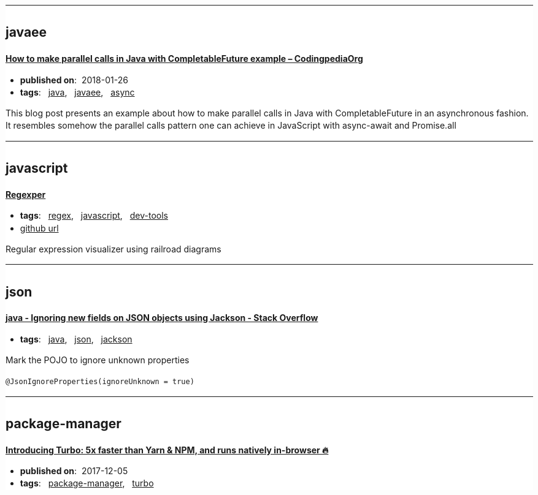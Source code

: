 <hr>


## javaee 

**[How to make parallel calls in Java with CompletableFuture example – CodingpediaOrg](http://www.codepedia.org/ama/how-to-make-parallel-calls-in-java-with-completablefuture-example)**

  * <i class="fa fa-calendar"></i> **published on**: &nbsp;2018-01-26
  * **tags**: &nbsp; [java](https://www.codingmarks.org/search?q=[java]), &nbsp; [javaee](https://www.codingmarks.org/search?q=[javaee]), &nbsp; [async](https://www.codingmarks.org/search?q=[async])

This blog post presents an example about how to make parallel calls in Java with CompletableFuture in an asynchronous fashion. It resembles somehow the parallel calls pattern one can achieve in JavaScript with async-await and Promise.all

<hr>


## javascript 

**[Regexper](https://regexper.com/)**

  * **tags**: &nbsp; [regex](https://www.codingmarks.org/search?q=[regex]), &nbsp; [javascript](https://www.codingmarks.org/search?q=[javascript]), &nbsp; [dev-tools](https://www.codingmarks.org/search?q=[dev-tools])
  * <i class="fa fa-github fa-lg"></i> [github url](https://github.com/javallone/regexper-static)

Regular expression visualizer using railroad diagrams

<hr>


## json 

**[java - Ignoring new fields on JSON objects using Jackson - Stack Overflow](https://stackoverflow.com/questions/5455014/ignoring-new-fields-on-json-objects-using-jackson)**

  * **tags**: &nbsp; [java](https://www.codingmarks.org/search?q=[java]), &nbsp; [json](https://www.codingmarks.org/search?q=[json]), &nbsp; [jackson](https://www.codingmarks.org/search?q=[jackson])

Mark the POJO to ignore unknown properties

```
@JsonIgnoreProperties(ignoreUnknown = true)
```

<hr>


## package-manager 

**[Introducing Turbo: 5x faster than Yarn & NPM, and runs natively in-browser 🔥](https://medium.com/@ericsimons/introducing-turbo-5x-faster-than-yarn-npm-and-runs-natively-in-browser-cc2c39715403)**

  * <i class="fa fa-calendar"></i> **published on**: &nbsp;2017-12-05
  * **tags**: &nbsp; [package-manager](https://www.codingmarks.org/search?q=[package-manager]), &nbsp; [turbo](https://www.codingmarks.org/search?q=[turbo])
